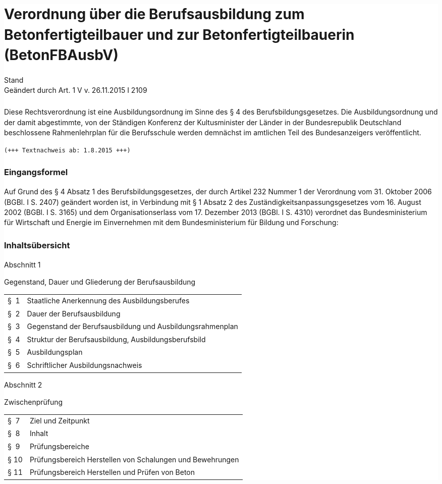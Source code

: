 Verordnung über die Berufsausbildung zum Betonfertigteilbauer und zur Betonfertigteilbauerin (BetonFBAusbV)
===========================================================================================================

Stand  
Geändert durch Art. 1 V v. 26.11.2015 I 2109

### 

Diese Rechtsverordnung ist eine Ausbildungsordnung im Sinne des § 4 des Berufsbildungsgesetzes. Die Ausbildungsordnung und der damit abgestimmte, von der Ständigen Konferenz der Kultusminister der Länder in der Bundesrepublik Deutschland beschlossene Rahmenlehrplan für die Berufsschule werden demnächst im amtlichen Teil des Bundesanzeigers veröffentlicht.

```
(+++ Textnachweis ab: 1.8.2015 +++)
```

### Eingangsformel

Auf Grund des § 4 Absatz 1 des Berufsbildungsgesetzes, der durch Artikel 232 Nummer 1 der Verordnung vom 31. Oktober 2006 (BGBl. I S. 2407) geändert worden ist, in Verbindung mit § 1 Absatz 2 des Zuständigkeitsanpassungsgesetzes vom 16. August 2002 (BGBl. I S. 3165) und dem Organisationserlass vom 17. Dezember 2013 (BGBl. I S. 4310) verordnet das Bundesministerium für Wirtschaft und Energie im Einvernehmen mit dem Bundesministerium für Bildung und Forschung:

### Inhaltsübersicht

Abschnitt 1

Gegenstand, Dauer
und Gliederung der Berufsausbildung

|      |                                                           |
|------|-----------------------------------------------------------|
| §  1 | Staatliche Anerkennung des Ausbildungsberufes             |
| §  2 | Dauer der Berufsausbildung                                |
| §  3 | Gegenstand der Berufsausbildung und Ausbildungsrahmenplan |
| §  4 | Struktur der Berufsausbildung, Ausbildungsberufsbild      |
| §  5 | Ausbildungsplan                                           |
| §  6 | Schriftlicher Ausbildungsnachweis                         |

Abschnitt 2

Zwischenprüfung

|      |                                                           |
|------|-----------------------------------------------------------|
| §  7 | Ziel und Zeitpunkt                                        |
| §  8 | Inhalt                                                    |
| §  9 | Prüfungsbereiche                                          |
| § 10 | Prüfungsbereich Herstellen von Schalungen und Bewehrungen |
| § 11 | Prüfungsbereich Herstellen und Prüfen von Beton           |
